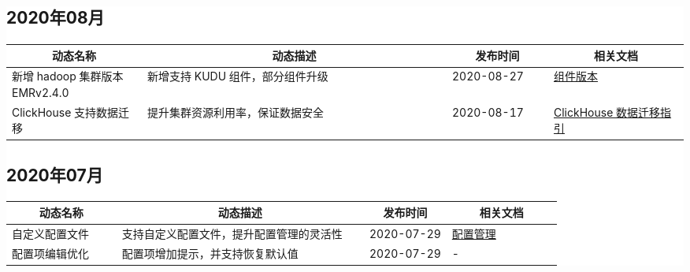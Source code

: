 ## 2020年08月
<table>
<thead>
<tr>
<th width=20%>动态名称</th>
<th width=45%>动态描述</th>
<th width=15%>发布时间</th>
<th width=20%>相关文档</th>
</tr>
</thead>
<tbody>
<tr>
<td>新增 hadoop 集群版本 EMRv2.4.0</td>
<td>新增支持 KUDU 组件，部分组件升级</td>
<td>2020-08-27</td>
<td><a href="https://intl.cloud.tencent.com/document/product/1026/31095" target="_blank">组件版本</a></td>
</tr>
<tr>
<td>ClickHouse 支持数据迁移</td>
<td>提升集群资源利用率，保证数据安全</td><td>2020-08-17</td>
<td><a href="https://intl.cloud.tencent.com/document/product/1026/38165" target="_blank">ClickHouse 数据迁移指引</a></td>
</tr>
</tbody></table>

## 2020年07月
<table>
<thead>
<tr>
<th width=20%>动态名称</th>
<th width=45%>动态描述</th>
<th width=15%>发布时间</th>
<th width=20%>相关文档</th>
</tr>
</thead>
<tbody>
<tr>
<td>自定义配置文件</td>
<td>支持自定义配置文件，提升配置管理的灵活性</td><td>2020-07-29</td>
<td><a href="https://intl.cloud.tencent.com/document/product/1026/31109" target="_blank">配置管理</a></td>
</tr>
<tr>
<td>配置项编辑优化</td>
<td>配置项增加提示，并支持恢复默认值</td>
<td>2020-07-29</td>
<td>-</td>
</tr>
</tbody></table>
